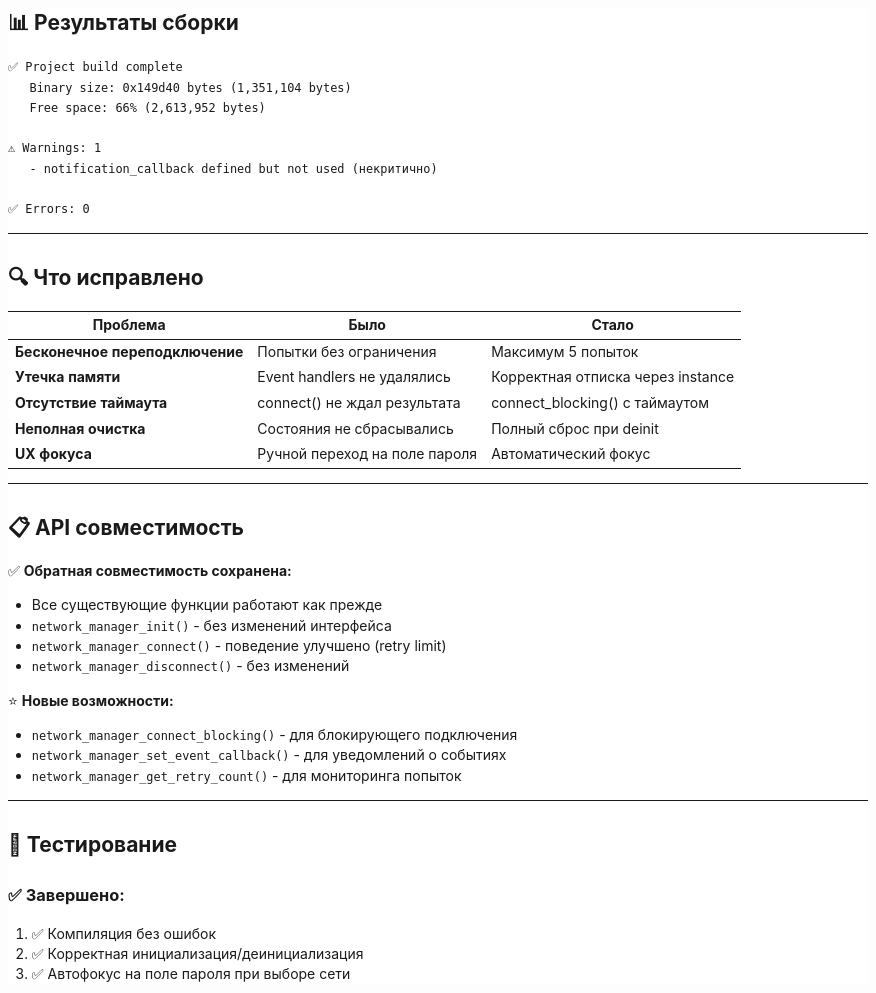 
## 📊 Результаты сборки

```
✅ Project build complete
   Binary size: 0x149d40 bytes (1,351,104 bytes)
   Free space: 66% (2,613,952 bytes)
   
⚠️ Warnings: 1
   - notification_callback defined but not used (некритично)
   
✅ Errors: 0
```

---

## 🔍 Что исправлено

| Проблема | Было | Стало |
|----------|------|-------|
| **Бесконечное переподключение** | Попытки без ограничения | Максимум 5 попыток |
| **Утечка памяти** | Event handlers не удалялись | Корректная отписка через instance |
| **Отсутствие таймаута** | connect() не ждал результата | connect_blocking() с таймаутом |
| **Неполная очистка** | Состояния не сбрасывались | Полный сброс при deinit |
| **UX фокуса** | Ручной переход на поле пароля | Автоматический фокус |

---

## 📋 API совместимость

✅ **Обратная совместимость сохранена:**
- Все существующие функции работают как прежде
- `network_manager_init()` - без изменений интерфейса
- `network_manager_connect()` - поведение улучшено (retry limit)
- `network_manager_disconnect()` - без изменений

⭐ **Новые возможности:**
- `network_manager_connect_blocking()` - для блокирующего подключения
- `network_manager_set_event_callback()` - для уведомлений о событиях
- `network_manager_get_retry_count()` - для мониторинга попыток

---

## 🧪 Тестирование

### ✅ Завершено:
1. ✅ Компиляция без ошибок
2. ✅ Корректная инициализация/деинициализация
3. ✅ Автофокус на поле пароля при выборе сети
